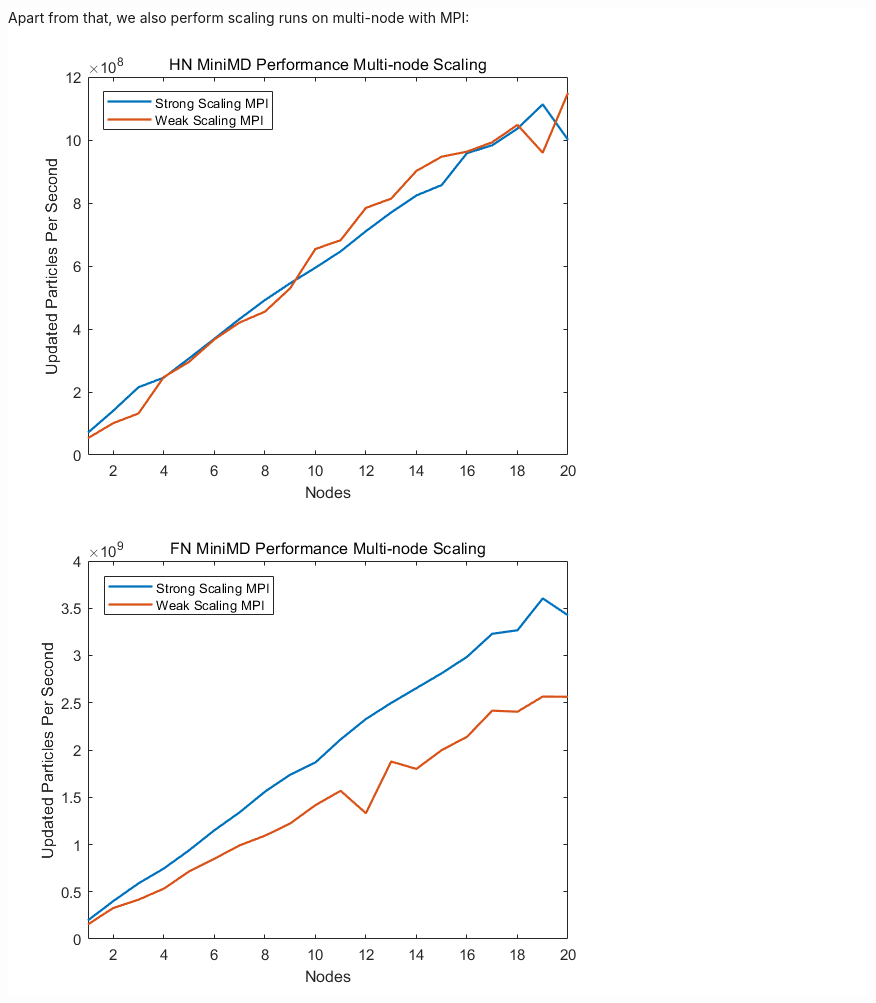 Apart from that, we also perform scaling runs on multi-node with MPI:

![](hnPerformanceScalingsMultinodes.png)

![](fnPerformanceScalingsMultinodes.png)
